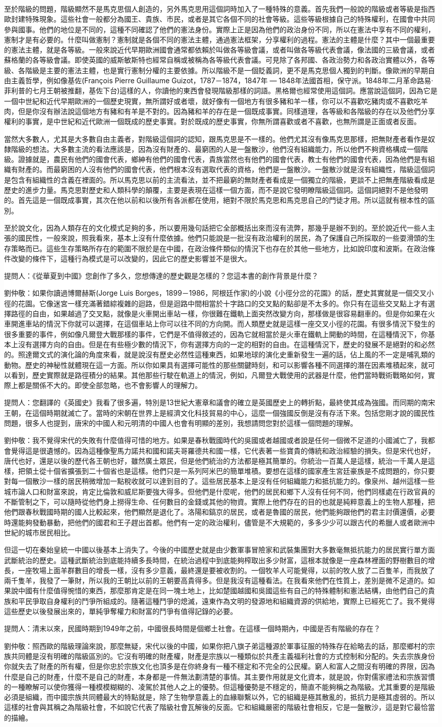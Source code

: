   
  至於階級的問題，階級顯然不是馬克思個人創造的，另外馬克思用這個詞時加入了一種特殊的意義。首先我們一般說的階級或者等級是指西歐封建特殊現象。這些社會一般都分為國王、貴族、市民，或者是其它各個不同的社會等級。這些等級根據自己的特殊權利，在國會中共同參與國事。他們的地位是不同的，這種不同確認了他們的憲法身份。實際上正是因為他們的政治身份不同，所以在憲法中享有不同的權利，憲制才是有必要的。什麼叫做憲制？憲制就是各個不同的憲法主體，通過憲法框架，分享權利的過程。憲法的主體是什麼？其中一個最重要的憲法主體，就是各等級。一般來說近代早期歐洲國會通常都依賴於叫做各等級會議，或者叫做各等級代表會議，像法國的三級會議，或者蘇格蘭的各等級會議。即使英國的威斯敏斯特也經常自稱或被稱為各等級代表會議。可見除了各邦國、各政治勢力和各政治實體以外，各等級、各階級是主要的憲法主體，也是實行憲制分權的主要依據。所以階級不是一個貶義詞，更不是馬克思個人獨到的判斷。像歐洲的早期自由主義哲學，例如像基佐(François Pierre Guillaume Guizot，1787－1874，1847年 — 1848年法國首相，保守派。1848年二月革命路易·菲利普的七月王朝被推翻，基佐下台)這樣的人，你讀他的東西會發現階級那樣的詞語。黑格爾也經常使用這個詞。應當說這個詞，因為它是一個中世紀和近代早期歐洲的一個歷史現實，無所謂好或者壞，就好像有一個地方有很多豬和羊一樣，你可以不喜歡吃豬肉或不喜歡吃羊肉，但是你沒有辦法說這個地方有豬和有羊是不對的。因為豬和羊的存在是一個既成事實。同樣道理，各等級和各階級的存在以及他們分享權利的事實，是中世紀和近代歐洲一個既成的歷史事實。對於既成的歷史事實，你無所謂喜歡或者不喜歡，也無所謂是正面或者反面。  

  
  當然大多數人，尤其是大多數自由主義者，對階級這個詞的認知，跟馬克思是不一樣的。他們尤其沒有像馬克思那樣，把無財產者看作是奴隸階級的想法。大多數主流的看法應該是，因為沒有財產的、最窮困的人是一盤散沙，他們沒有組織能力，所以他們不夠資格構成一個階級。證據就是，農民有他們的國會代表，鄉紳有他們的國會代表，貴族當然也有他們的國會代表，教士有他們的國會代表，因為他們是有組織有財產的。而最窮困的人沒有他們的國會代表，他們根本沒有選取代表的資格，他們是一盤散沙。一盤散沙就是沒有組織性，階級這個詞是包含有組織性的含義在裡面的。所以馬克思以前的主流看法，並不把最窮的無財產者看成是一個獨立的階級，更談不上把無產階級看成是歷史的進步力量。馬克思對歷史和人類科學的顛覆，主要是表現在這樣一個方面，而不是說它發明瞭階級這個詞。這個詞絕對不是他發明的。首先這是一個既成事實，其次在他以前和以後所有各派都在使用，絕對不限於馬克思和馬克思自己的門徒才用。所以這就有根本性的區別。  

  
  至於說文化，因為人類存在的文化模式足夠的多，所以要用幾句話把它全部概括出來而沒有流弊，那幾乎是辦不到的。至於說近代一些人主張的國民性，一般來說，照我看來，基本上沒有什麼依據。他們只能說是一批沒有政治權利的居民，為了保護自己所採取的一些耍滑頭的生存策略而已。這些生存策略所存在的範圍不限於是在中國，在政治條件類似的情況下也存在於其他一些地方，比如說印度和波斯。在政治條件改變的條件下，這種行為模式是可以改變的，因此它的歷史影響並不是很大。  

  
  提問人：《從華夏到中國》您創作了多久，您想傳達的歷史觀是怎樣的？您這本書的創作背景是什麼？  

  
  劉仲敬：如果你讀過博爾赫斯(Jorge Luis Borges，1899－1986，阿根廷作家)的小說《小徑分岔的花園》的話，歷史其實就是一個交叉小徑的花園。它像迷宮一樣充滿著錯綜複雜的迴路，但是迴路中間相當於十字路口的交叉點的點卻是不太多的。你只有在這些交叉點上才有選擇路徑的自由，如果越過了交叉點，就像是火車開出車站一樣，你很難在鐵軌上面突然改變方向，那樣做是很容易翻車的。但是你如果在火車開進車站的情況下你就可以選擇，在這個車站上你可以往不同的方向開。而人類歷史就是這樣一座交叉小徑的花園。有很多情況下發生的很多重要的事件，例如像凡爾登大戰那樣的事件，它們是不值得敘述的，因為它就相當於是火車在鐵軌上開動的時間，在這種情況下，你基本上沒有選擇方向的自由。但是在有些極少數的情況下，你有選擇方向的一定的相對的自由。在這種情況下，歷史的發展不是絕對的和必然的。照達爾文式的演化論的角度來看，就是說沒有歷史必然性這種東西，如果地球的演化史重新發生一遍的話，佔上風的不一定是哺乳類的動物。歷史的神秘性就體現在這一方面。所以你如果具有選擇可能性的那些關鍵時刻，和可以影響各種不同選擇的潛在因素堆積起來，就可以看到，歷史實際就是路徑積分的結果。其他那些行駛在軌道上的情況，例如，凡爾登大戰使用的武器是什麼，他們當時戰術戰略如何，實際上都是關係不大的。即使全部忽略，也不會影響人的理解力。  

  
  提問人：您翻譯的《英國史》我看了很多遍，特別是13世紀大憲章和議會的確立是英國歷史上的轉折點，最終使其成為強國。而同期的南宋王朝，在這個時期就滅亡了。當時的宋朝在世界上是經濟文化科技貿易的中心，這麼一個強國反倒是沒有存活下來。包括您剛才說的國民性問題，很多人也提到，唐宋的中國人和元明清的中國人也會有明顯的差別，我想請問您對於這樣一個問題的理解。  

  
  劉仲敬：我不覺得宋代的失敗有什麼值得可惜的地方。如果是春秋戰國時代的吳國或者越國或者說是任何一個微不足道的小國滅亡了，我都會覺得這是很遺憾的。因為這種像聖馬力諾共和國和諾夫哥羅德共和國一樣，它代表著一些寶貴的傳統和政治經驗的損失。但是宋代也好，唐代也好，還是以後的歷代各王朝也好，雖然廣土眾民，但是他們統治的方法都是極其簡單的。你統治一百萬人是這樣，統治一千萬人是這樣，把領土從十個省擴張到二十個省也是這樣。他們只是一系列阿米巴的簡單堆積。要想在這樣的國家產生宮廷豪族是不成問題的，你只要對每一個散沙一樣的居民稍微增加一點稅收就可以達到目的了。這些居民基本上是沒有任何組織能力和抵抗能力的。像泉州、越州這樣一些城市論人口和財富來說，肯定比倫敦和威尼斯要強大得多。但他們是什麼呢，他們的居民和鄉下人沒有任何不同，他們同樣處在行政官員的不斷管制之下，可以隨時從他們身上撈得生命、任何數目的金錢或其他的物資。實際上他們存在的目的也就是純粹意義上的生物人那種，把他們跟春秋戰國時期的國人比較起來，他們顯然是退化了。洛陽和鎬京的居民，或者是魯國的居民，他們能夠跟他們的君主討價還價，必要時還能夠發動暴動，把他們的國君和王子趕出首都。他們有一定的政治權利，儘管是不大規範的，多多少少可以跟古代的希臘人或者歐洲中世紀的城市居民相比。  

  
  但這一切在秦始皇統一中國以後基本上消失了。今後的中國歷史就是由少數軍事冒險家和武裝集團對大多數毫無抵抗能力的居民實行單方面武斷統治的歷史。這種武斷統治到底能持續多長時間，在統治過程中到底能夠榨取出多少財富，這根本就像是一座森林裡面的野樹數目的增長，一座牧場上面羊群數目的增長一樣，沒有多少意義，最終還是要被收割的。一個牧羊人可能覺得，以前的牧人放了二百隻羊，而我放了兩千隻羊，我發了一筆財，所以我的王朝比以前的王朝要高貴得多。但是我沒有這種看法。在我看來他們在性質上，差別是微不足道的。如果說中國有什麼值得惋惜的東西，那麼那肯定是在同一塊土地上，比如楚國越國和吳國這些有自己的特殊體制和憲法結構，由他們自己的貴族和平民爭取自身權利的鬥爭所組成的。隨著這種鬥爭的熄滅，遠東作為文明的發源地和組織資源的供給地，實際上已經死亡了。我不覺得這些歷史以後發展出來的，單純爭奪權力和財富的鬥爭有值得記錄的必要。  

  
  提問人：清末以來，民國時期到1949年之前，中國很長時間是個鄉土社會。在這樣一個時期內，中國是否有階級的存在？  

  
  劉仲敬：照西歐的階級理論來說，那麼無疑，宋代以後的中國，如果你把八旗子弟這種源於軍事征服的特殊存在給略去的話，那麼鄉村的宗族共同體是沒有明確的階級區別的。它沒有明確的財產權，財產是宗族以一種類似於共產主義福利社會的方式控制和分配的。失去宗族身份你就失去了財產的所有權，但是你忠於宗族文化也頂多是在你終身有一種不穩定和不完全的公民權。窮人和富人之間沒有明確的界限，因為什麼是自己的財產，什麼不是自己的財產，本身都是一件無法劃清楚的事情。其主要作用就是文化資本，就是說，你對儒家禮法和宗族習慣的一種瞭解可以使你獲得一種模模糊糊的、凌駕於其他人之上的優勢。但這種優勢是不穩定的，簡直不能夠稱之為階級。尤其重要的是階級必須是組織，而中國宗族共同體最大的特點就是，除了生物學意義上的血緣聯繫以外，它的組織是極其散亂的，抵抗力是極其虛弱的。所以這樣的社會與其稱之為階級社會，不如說它代表了階級社會瓦解後的反面。它和組織嚴密的階級社會相反，它是一盤散沙，這是對它最恰當的描繪。  
